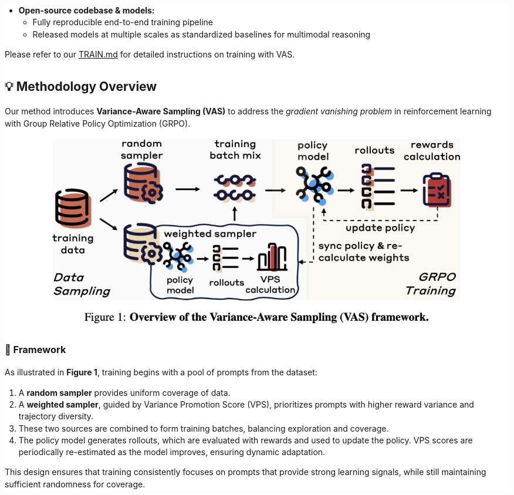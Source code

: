 - **Open-source codebase & models:**  
  - Fully reproducible end-to-end training pipeline  
  - Released models at multiple scales as standardized baselines for multimodal reasoning  

Please refer to our [TRAIN.md](TRAIN.md) for detailed instructions on training with VAS.

## 💡 Methodology Overview
Our method introduces **Variance-Aware Sampling (VAS)** to address the *gradient vanishing problem* in reinforcement learning with Group Relative Policy Optimization (GRPO).  

<p align="center">
<img src="assets/fig1.png" alt="Overview of the VAS framework" width="700"/>
</p>

### 🔹 Framework  
As illustrated in **Figure 1**, training begins with a pool of prompts from the dataset:  
1. A **random sampler** provides uniform coverage of data.  
2. A **weighted sampler**, guided by Variance Promotion Score (VPS), prioritizes prompts with higher reward variance and trajectory diversity.  
3. These two sources are combined to form training batches, balancing exploration and coverage.  
4. The policy model generates rollouts, which are evaluated with rewards and used to update the policy. VPS scores are periodically re-estimated as the model improves, ensuring dynamic adaptation.  

This design ensures that training consistently focuses on prompts that provide strong learning signals, while still maintaining sufficient randomness for coverage.  

<p align="center">